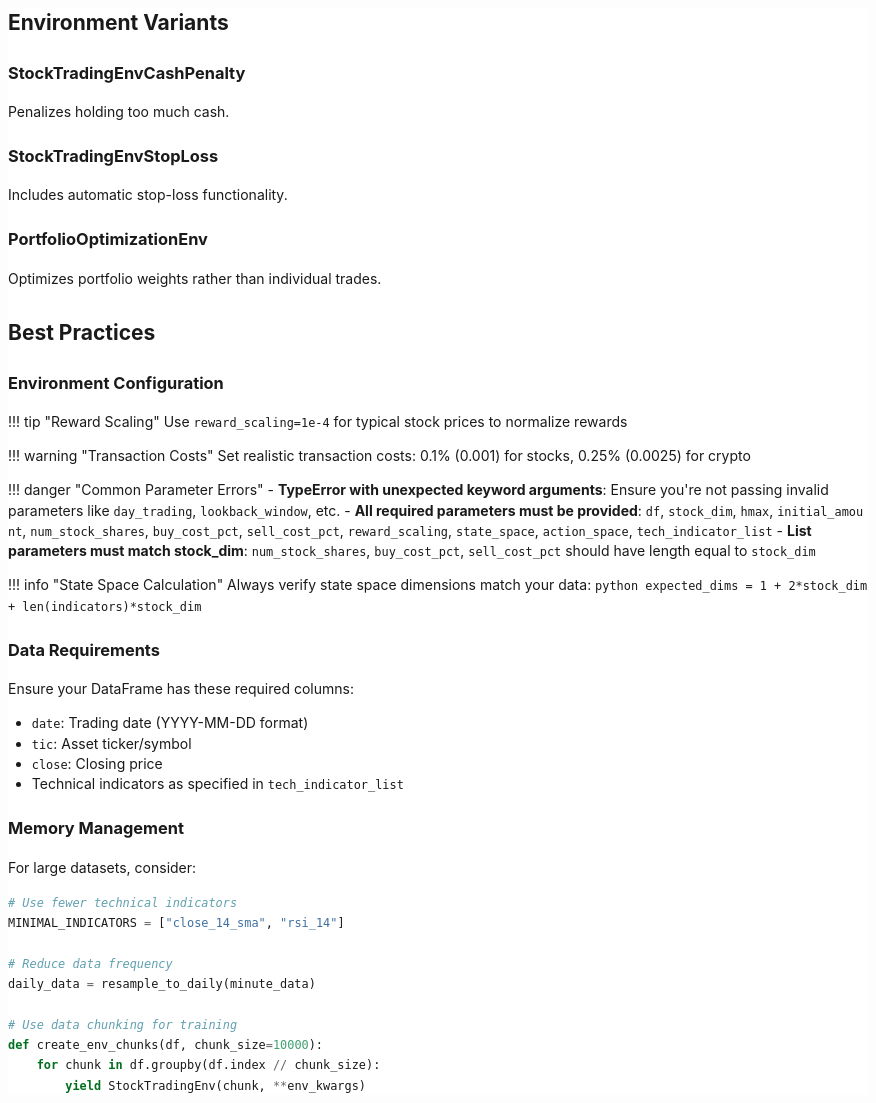 ## Environment Variants

### StockTradingEnvCashPenalty
Penalizes holding too much cash.

### StockTradingEnvStopLoss
Includes automatic stop-loss functionality.

### PortfolioOptimizationEnv
Optimizes portfolio weights rather than individual trades.

## Best Practices

### Environment Configuration

!!! tip "Reward Scaling"
    Use `reward_scaling=1e-4` for typical stock prices to normalize rewards

!!! warning "Transaction Costs"
    Set realistic transaction costs: 0.1% (0.001) for stocks, 0.25% (0.0025) for crypto

!!! danger "Common Parameter Errors"
    - **TypeError with unexpected keyword arguments**: Ensure you're not passing invalid parameters like `day_trading`, `lookback_window`, etc.
    - **All required parameters must be provided**: `df`, `stock_dim`, `hmax`, `initial_amount`, `num_stock_shares`, `buy_cost_pct`, `sell_cost_pct`, `reward_scaling`, `state_space`, `action_space`, `tech_indicator_list`
    - **List parameters must match stock_dim**: `num_stock_shares`, `buy_cost_pct`, `sell_cost_pct` should have length equal to `stock_dim`

!!! info "State Space Calculation"
    Always verify state space dimensions match your data:
    ```python
    expected_dims = 1 + 2*stock_dim + len(indicators)*stock_dim
    ```

### Data Requirements

Ensure your DataFrame has these required columns:
- `date`: Trading date (YYYY-MM-DD format)
- `tic`: Asset ticker/symbol
- `close`: Closing price
- Technical indicators as specified in `tech_indicator_list`

### Memory Management

For large datasets, consider:
```python
# Use fewer technical indicators
MINIMAL_INDICATORS = ["close_14_sma", "rsi_14"]

# Reduce data frequency
daily_data = resample_to_daily(minute_data)

# Use data chunking for training
def create_env_chunks(df, chunk_size=10000):
    for chunk in df.groupby(df.index // chunk_size):
        yield StockTradingEnv(chunk, **env_kwargs)
```